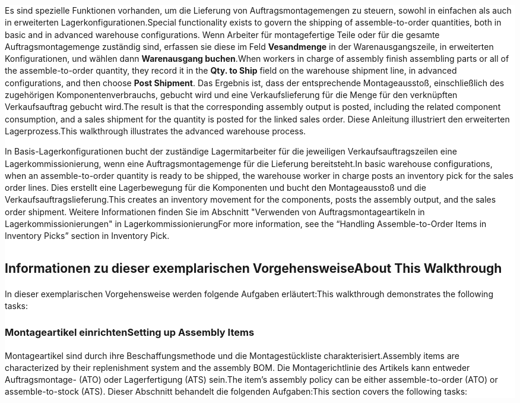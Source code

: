 <span data-ttu-id="27cfe-109">Es sind spezielle Funktionen vorhanden, um die Lieferung von Auftragsmontagemengen zu steuern, sowohl in einfachen als auch in erweiterten Lagerkonfigurationen.</span><span class="sxs-lookup"><span data-stu-id="27cfe-109">Special functionality exists to govern the shipping of assemble-to-order quantities, both in basic and in advanced warehouse configurations.</span></span> <span data-ttu-id="27cfe-110">Wenn Arbeiter für montagefertige Teile oder für die gesamte Auftragsmontagemenge zuständig sind, erfassen sie diese im Feld **Vesandmenge** in der Warenausgangszeile, in erweiterten Konfigurationen, und wählen dann **Warenausgang buchen**.</span><span class="sxs-lookup"><span data-stu-id="27cfe-110">When workers in charge of assembly finish assembling parts or all of the assemble-to-order quantity, they record it in the **Qty. to Ship** field on the warehouse shipment line, in advanced configurations, and then choose **Post Shipment**.</span></span> <span data-ttu-id="27cfe-111">Das Ergebnis ist, dass der entsprechende Montageausstoß, einschließlich des zugehörigen Komponentenverbrauchs, gebucht wird und eine Verkaufslieferung für die Menge für den verknüpften Verkaufsauftrag gebucht wird.</span><span class="sxs-lookup"><span data-stu-id="27cfe-111">The result is that the corresponding assembly output is posted, including the related component consumption, and a sales shipment for the quantity is posted for the linked sales order.</span></span> <span data-ttu-id="27cfe-112">Diese Anleitung illustriert den erweiterten Lagerprozess.</span><span class="sxs-lookup"><span data-stu-id="27cfe-112">This walkthrough illustrates the advanced warehouse process.</span></span>  

<span data-ttu-id="27cfe-113">In Basis-Lagerkonfigurationen bucht der zuständige Lagermitarbeiter für die jeweiligen Verkaufsauftragszeilen eine Lagerkommissionierung, wenn eine Auftragsmontagemenge für die Lieferung bereitsteht.</span><span class="sxs-lookup"><span data-stu-id="27cfe-113">In basic warehouse configurations, when an assemble-to-order quantity is ready to be shipped, the warehouse worker in charge posts an inventory pick for the sales order lines.</span></span> <span data-ttu-id="27cfe-114">Dies erstellt eine Lagerbewegung für die Komponenten und bucht den Montageausstoß und die Verkaufsauftragslieferung.</span><span class="sxs-lookup"><span data-stu-id="27cfe-114">This creates an inventory movement for the components, posts the assembly output, and the sales order shipment.</span></span> <span data-ttu-id="27cfe-115">Weitere Informationen finden Sie im Abschnitt "Verwenden von Auftragsmontageartikeln in Lagerkommissionierungen" in Lagerkommissionierung</span><span class="sxs-lookup"><span data-stu-id="27cfe-115">For more information, see the “Handling Assemble-to-Order Items in Inventory Picks” section in Inventory Pick.</span></span>  

## <a name="about-this-walkthrough"></a><span data-ttu-id="27cfe-116">Informationen zu dieser exemplarischen Vorgehensweise</span><span class="sxs-lookup"><span data-stu-id="27cfe-116">About This Walkthrough</span></span>  
<span data-ttu-id="27cfe-117">In dieser exemplarischen Vorgehensweise werden folgende Aufgaben erläutert:</span><span class="sxs-lookup"><span data-stu-id="27cfe-117">This walkthrough demonstrates the following tasks:</span></span>  

### <a name="setting-up-assembly-items"></a><span data-ttu-id="27cfe-118">Montageartikel einrichten</span><span class="sxs-lookup"><span data-stu-id="27cfe-118">Setting up Assembly Items</span></span>  
<span data-ttu-id="27cfe-119">Montageartikel sind durch ihre Beschaffungsmethode und die Montagestückliste charakterisiert.</span><span class="sxs-lookup"><span data-stu-id="27cfe-119">Assembly items are characterized by their replenishment system and the assembly BOM.</span></span> <span data-ttu-id="27cfe-120">Die Montagerichtlinie des Artikels kann entweder Auftragsmontage- (ATO) oder Lagerfertigung (ATS) sein.</span><span class="sxs-lookup"><span data-stu-id="27cfe-120">The item’s assembly policy can be either assemble-to-order (ATO) or assemble-to-stock (ATS).</span></span> <span data-ttu-id="27cfe-121">Dieser Abschnitt behandelt die folgenden Aufgaben:</span><span class="sxs-lookup"><span data-stu-id="27cfe-121">This section covers the following tasks:</span></span>  
